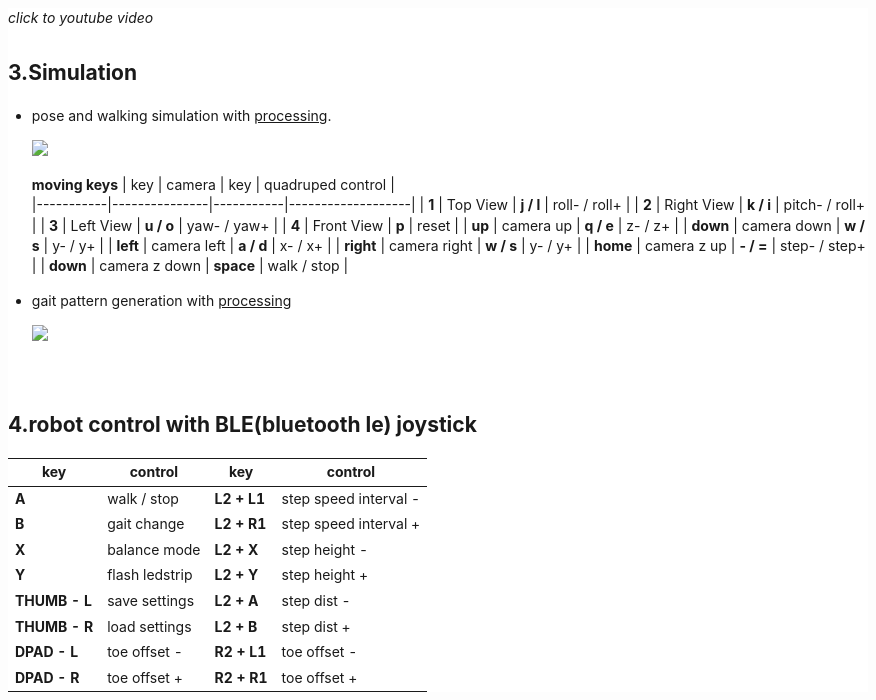   *click to youtube video*
<br>

## 3.Simulation
 - pose and walking simulation with [processing](https://processing.org/).
   
   <img src="https://github.com/PingguSoft/esp32_quadruped/blob/main/pics/simulation.gif?raw=true" width="60%">
    
    **moving keys**
    | key       | camera        |  key      | quadruped control |  
    |-----------|---------------|-----------|-------------------|
    | **1**     | Top View      | **j / l** | roll- / roll+     |
    | **2**     | Right View    | **k / i** | pitch- / roll+    |
    | **3**     | Left View     | **u / o** | yaw- / yaw+       |
    | **4**     | Front View    | **p**     | reset             |
    | **up**    | camera up     | **q / e** | z- / z+           |
    | **down**  | camera down   | **w / s** | y- / y+           |
    | **left**  | camera left   | **a / d** | x- / x+           |
    | **right** | camera right  | **w / s** | y- / y+           |
    | **home**  | camera z up   | **- / =** | step- / step+     |
    | **down**  | camera z down | **space** | walk / stop       |

 - gait pattern generation with [processing](https://processing.org/)
 
   <img src="https://github.com/PingguSoft/esp32_quadruped/blob/main/pics/gait_pattern.gif?raw=true" width="60%">
<br>

## 4.robot control with BLE(bluetooth le) joystick
  | key          |    control     |  key        |  control              |
  |--------------|----------------|-------------|-----------------------|
  | **A**        | walk / stop    | **L2 + L1** | step speed interval - |
  | **B**        | gait change    | **L2 + R1** | step speed interval + |
  | **X**        | balance mode   | **L2 + X**  | step height -         |
  | **Y**        | flash ledstrip | **L2 + Y**  | step height +         |
  | **THUMB - L**| save settings  | **L2 + A**  | step dist -           |
  | **THUMB - R**| load settings  | **L2 + B**  | step dist +           |
  | **DPAD - L** | toe offset -   | **R2 + L1** | toe offset -          |
  | **DPAD - R** | toe offset +   | **R2 + R1** | toe offset +          |
